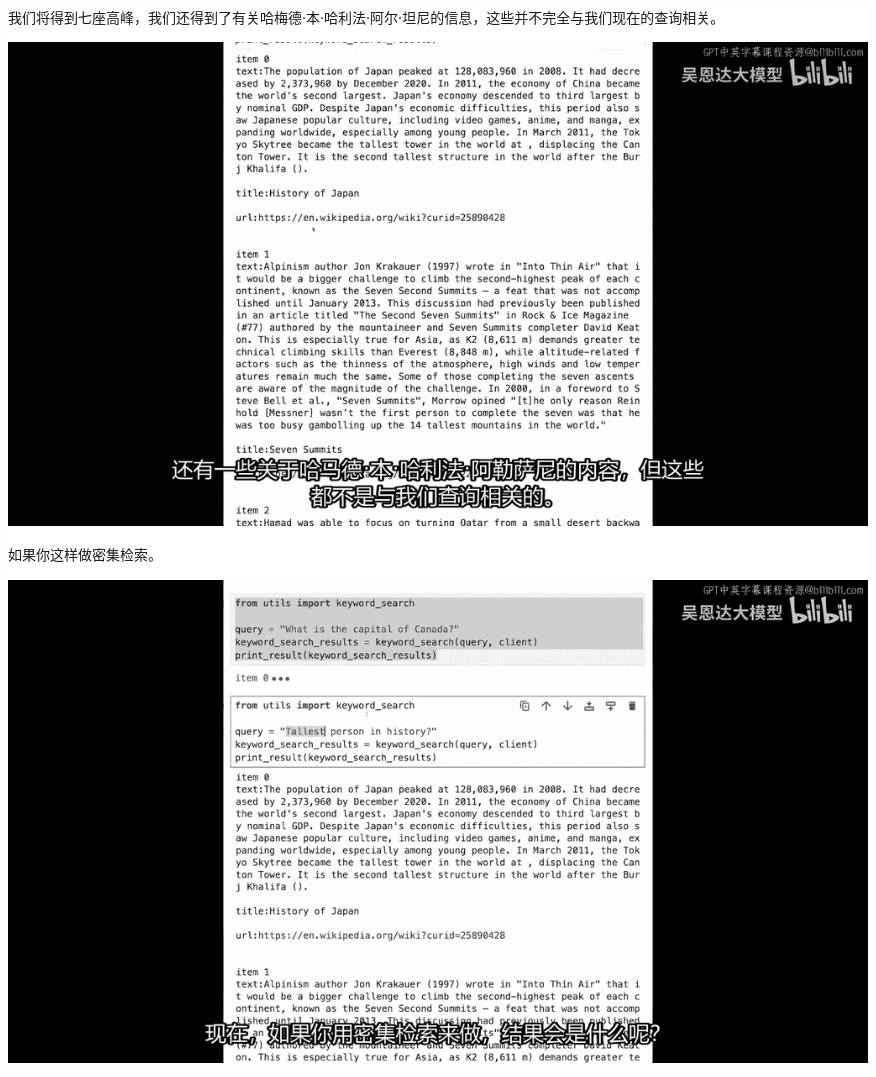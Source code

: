 我们将得到七座高峰，我们还得到了有关哈梅德·本·哈利法·阿尔·坦尼的信息，这些并不完全与我们现在的查询相关。



![](img/18d2321a55b6af9786231ba4a7dfd8a4_14.png)

如果你这样做密集检索。

![](img/18d2321a55b6af9786231ba4a7dfd8a4_16.png)
